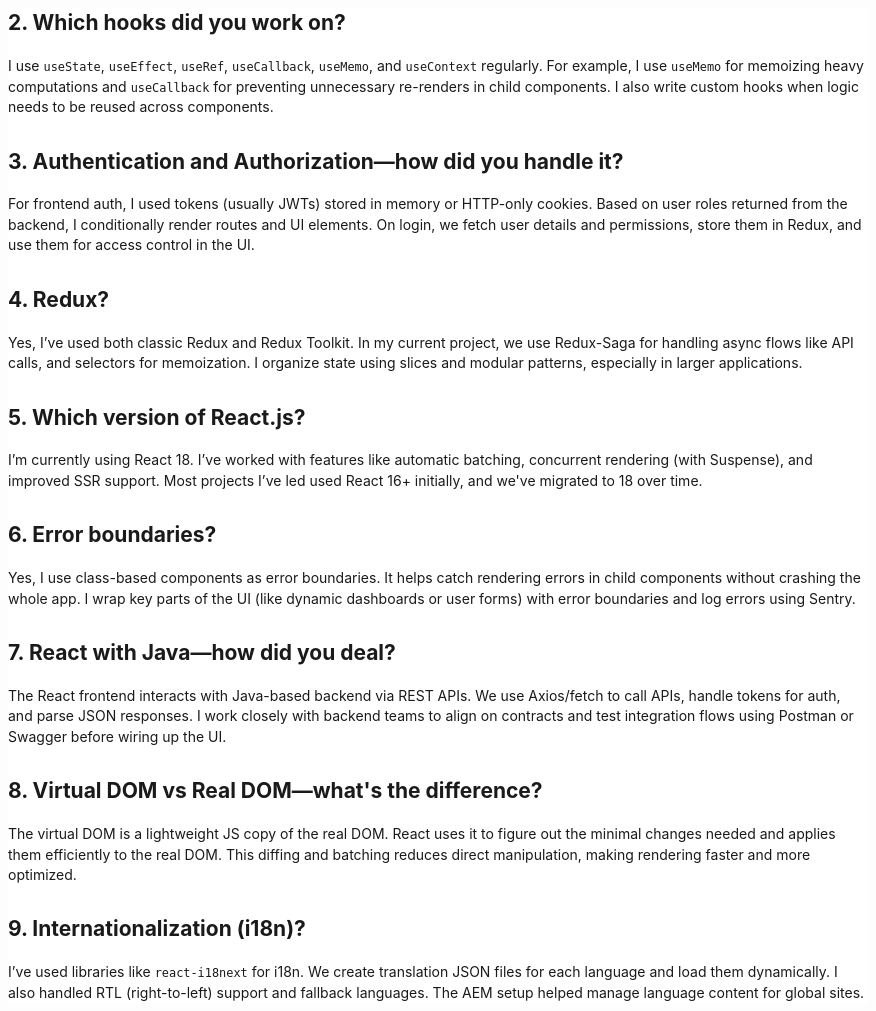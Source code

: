 ## 2. Which hooks did you work on?

I use `useState`, `useEffect`, `useRef`, `useCallback`, `useMemo`, and `useContext` regularly. For example, I use `useMemo` for memoizing heavy computations and `useCallback` for preventing unnecessary re-renders in child components. I also write custom hooks when logic needs to be reused across components.

## 3. Authentication and Authorization—how did you handle it?

For frontend auth, I used tokens (usually JWTs) stored in memory or HTTP-only cookies. Based on user roles returned from the backend, I conditionally render routes and UI elements. On login, we fetch user details and permissions, store them in Redux, and use them for access control in the UI.

## 4. Redux?

Yes, I’ve used both classic Redux and Redux Toolkit. In my current project, we use Redux-Saga for handling async flows like API calls, and selectors for memoization. I organize state using slices and modular patterns, especially in larger applications.

## 5. Which version of React.js?

I’m currently using React 18. I’ve worked with features like automatic batching, concurrent rendering (with Suspense), and improved SSR support. Most projects I’ve led used React 16+ initially, and we've migrated to 18 over time.

## 6. Error boundaries?

Yes, I use class-based components as error boundaries. It helps catch rendering errors in child components without crashing the whole app. I wrap key parts of the UI (like dynamic dashboards or user forms) with error boundaries and log errors using Sentry.

## 7. React with Java—how did you deal?

The React frontend interacts with Java-based backend via REST APIs. We use Axios/fetch to call APIs, handle tokens for auth, and parse JSON responses. I work closely with backend teams to align on contracts and test integration flows using Postman or Swagger before wiring up the UI.

## 8. Virtual DOM vs Real DOM—what's the difference?

The virtual DOM is a lightweight JS copy of the real DOM. React uses it to figure out the minimal changes needed and applies them efficiently to the real DOM. This diffing and batching reduces direct manipulation, making rendering faster and more optimized.

## 9. Internationalization (i18n)?

I’ve used libraries like `react-i18next` for i18n. We create translation JSON files for each language and load them dynamically. I also handled RTL (right-to-left) support and fallback languages. The AEM setup helped manage language content for global sites.
